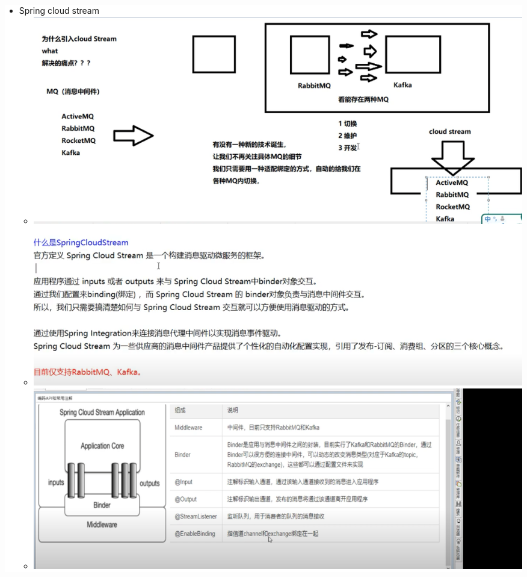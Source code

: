 - Spring cloud stream
    - <img src ="https://github.com/yennanliu/SpringPlayground/blob/main/springAdvance/springCloud1/doc/pic/cloud_stream1.png">
    - <img src ="https://github.com/yennanliu/SpringPlayground/blob/main/springAdvance/springCloud1/doc/pic/cloud_stream2.png"> 
    - <img src ="https://github.com/yennanliu/SpringPlayground/blob/main/springAdvance/springCloud1/doc/pic/cloud_stream3.png">